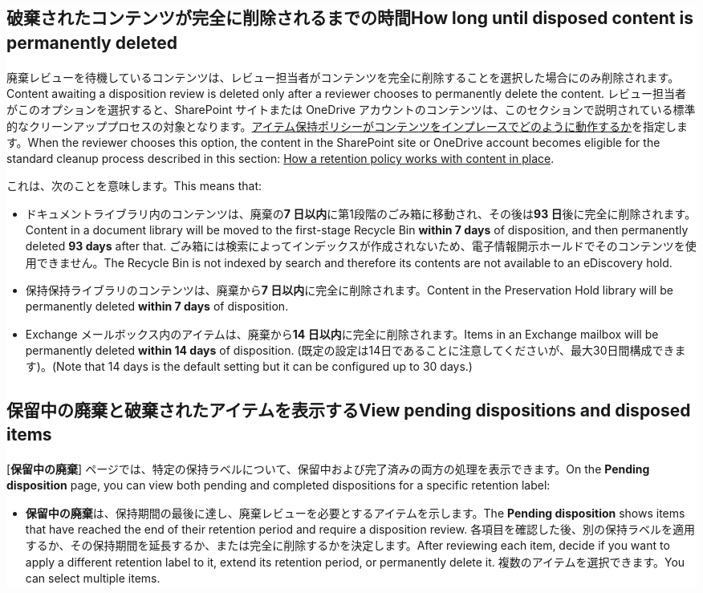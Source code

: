 ## <a name="how-long-until-disposed-content-is-permanently-deleted"></a><span data-ttu-id="0f57c-161">破棄されたコンテンツが完全に削除されるまでの時間</span><span class="sxs-lookup"><span data-stu-id="0f57c-161">How long until disposed content is permanently deleted</span></span>

<span data-ttu-id="0f57c-162">廃棄レビューを待機しているコンテンツは、レビュー担当者がコンテンツを完全に削除することを選択した場合にのみ削除されます。</span><span class="sxs-lookup"><span data-stu-id="0f57c-162">Content awaiting a disposition review is deleted only after a reviewer chooses to permanently delete the content.</span></span> <span data-ttu-id="0f57c-163">レビュー担当者がこのオプションを選択すると、SharePoint サイトまたは OneDrive アカウントのコンテンツは、このセクションで説明されている標準的なクリーンアッププロセスの対象となります。[アイテム保持ポリシーがコンテンツをインプレースでどのように動作するか](retention-policies.md#how-a-retention-policy-works-with-content-in-place)を指定します。</span><span class="sxs-lookup"><span data-stu-id="0f57c-163">When the reviewer chooses this option, the content in the SharePoint site or OneDrive account becomes eligible for the standard cleanup process described in this section: [How a retention policy works with content in place](retention-policies.md#how-a-retention-policy-works-with-content-in-place).</span></span>
  
<span data-ttu-id="0f57c-164">これは、次のことを意味します。</span><span class="sxs-lookup"><span data-stu-id="0f57c-164">This means that:</span></span>
  
- <span data-ttu-id="0f57c-165">ドキュメントライブラリ内のコンテンツは、廃棄の**7 日以内**に第1段階のごみ箱に移動され、その後は**93 日**後に完全に削除されます。</span><span class="sxs-lookup"><span data-stu-id="0f57c-165">Content in a document library will be moved to the first-stage Recycle Bin **within 7 days** of disposition, and then permanently deleted **93 days** after that.</span></span> <span data-ttu-id="0f57c-166">ごみ箱には検索によってインデックスが作成されないため、電子情報開示ホールドでそのコンテンツを使用できません。</span><span class="sxs-lookup"><span data-stu-id="0f57c-166">The Recycle Bin is not indexed by search and therefore its contents are not available to an eDiscovery hold.</span></span>

- <span data-ttu-id="0f57c-167">保持保持ライブラリのコンテンツは、廃棄から**7 日以内**に完全に削除されます。</span><span class="sxs-lookup"><span data-stu-id="0f57c-167">Content in the Preservation Hold library will be permanently deleted **within 7 days** of disposition.</span></span>

- <span data-ttu-id="0f57c-168">Exchange メールボックス内のアイテムは、廃棄から**14 日以内**に完全に削除されます。</span><span class="sxs-lookup"><span data-stu-id="0f57c-168">Items in an Exchange mailbox will be permanently deleted **within 14 days** of disposition.</span></span> <span data-ttu-id="0f57c-169">(既定の設定は14日であることに注意してくださいが、最大30日間構成できます)。</span><span class="sxs-lookup"><span data-stu-id="0f57c-169">(Note that 14 days is the default setting but it can be configured up to 30 days.)</span></span>
    
## <a name="view-pending-dispositions-and-disposed-items"></a><span data-ttu-id="0f57c-170">保留中の廃棄と破棄されたアイテムを表示する</span><span class="sxs-lookup"><span data-stu-id="0f57c-170">View pending dispositions and disposed items</span></span>

<span data-ttu-id="0f57c-171">[**保留中の廃棄**] ページでは、特定の保持ラベルについて、保留中および完了済みの両方の処理を表示できます。</span><span class="sxs-lookup"><span data-stu-id="0f57c-171">On the **Pending disposition** page, you can view both pending and completed dispositions for a specific retention label:</span></span> 
  
- <span data-ttu-id="0f57c-172">**保留中の廃棄**は、保持期間の最後に達し、廃棄レビューを必要とするアイテムを示します。</span><span class="sxs-lookup"><span data-stu-id="0f57c-172">The **Pending disposition** shows items that have reached the end of their retention period and require a disposition review.</span></span> <span data-ttu-id="0f57c-173">各項目を確認した後、別の保持ラベルを適用するか、その保持期間を延長するか、または完全に削除するかを決定します。</span><span class="sxs-lookup"><span data-stu-id="0f57c-173">After reviewing each item, decide if you want to apply a different retention label to it, extend its retention period, or permanently delete it.</span></span> <span data-ttu-id="0f57c-174">複数のアイテムを選択できます。</span><span class="sxs-lookup"><span data-stu-id="0f57c-174">You can select multiple items.</span></span>
    